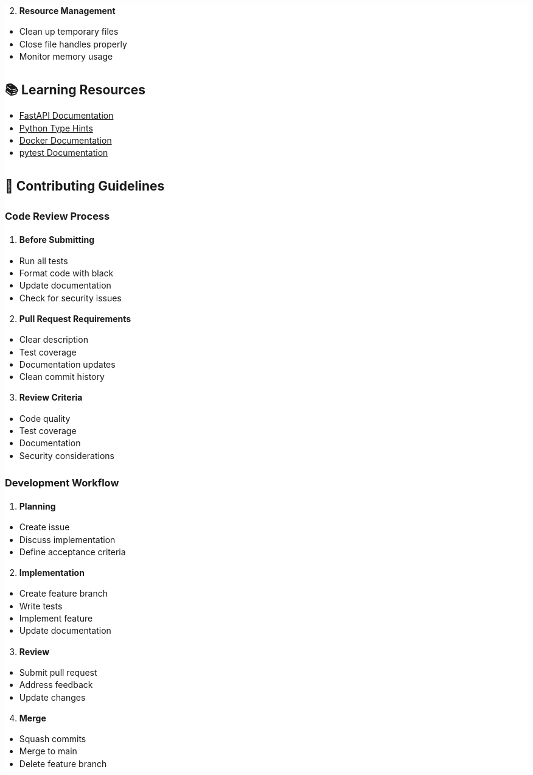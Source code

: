 2. **Resource Management**
- Clean up temporary files
- Close file handles properly
- Monitor memory usage

## 📚 Learning Resources

- [FastAPI Documentation](https://fastapi.tiangolo.com/)
- [Python Type Hints](https://docs.python.org/3/library/typing.html)
- [Docker Documentation](https://docs.docker.com/)
- [pytest Documentation](https://docs.pytest.org/)

## 🤝 Contributing Guidelines

### Code Review Process

1. **Before Submitting**
- Run all tests
- Format code with black
- Update documentation
- Check for security issues

2. **Pull Request Requirements**
- Clear description
- Test coverage
- Documentation updates
- Clean commit history

3. **Review Criteria**
- Code quality
- Test coverage
- Documentation
- Security considerations

### Development Workflow

1. **Planning**
- Create issue
- Discuss implementation
- Define acceptance criteria

2. **Implementation**
- Create feature branch
- Write tests
- Implement feature
- Update documentation

3. **Review**
- Submit pull request
- Address feedback
- Update changes

4. **Merge**
- Squash commits
- Merge to main
- Delete feature branch
